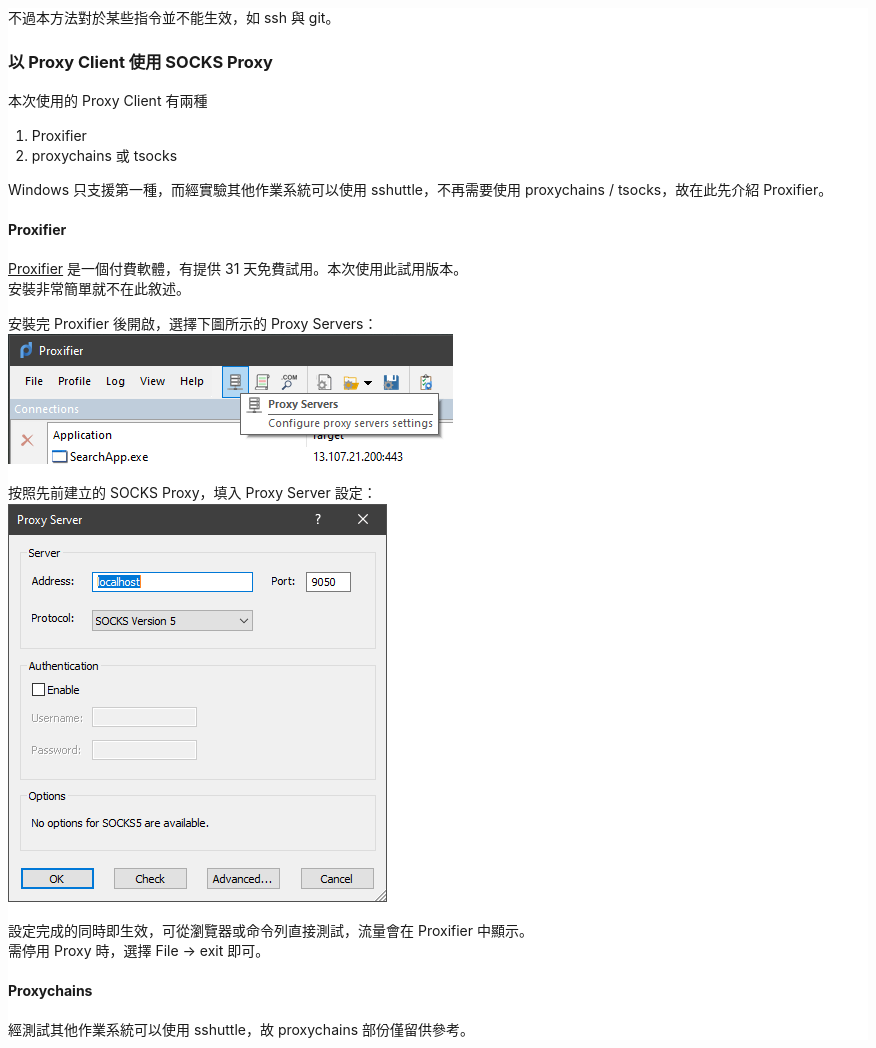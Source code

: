 不過本方法對於某些指令並不能生效，如 ssh 與 git。

### 以 Proxy Client 使用 SOCKS Proxy
本次使用的 Proxy Client 有兩種
1. Proxifier
2. proxychains 或 tsocks

Windows 只支援第一種，而經實驗其他作業系統可以使用 sshuttle，不再需要使用 proxychains / tsocks，故在此先介紹 Proxifier。

#### Proxifier
[Proxifier](https://www.proxifier.com/) 是一個付費軟體，有提供 31 天免費試用。本次使用此試用版本。<br>
安裝非常簡單就不在此敘述。

安裝完 Proxifier 後開啟，選擇下圖所示的 Proxy Servers：<br>
![Proxifier-Proxy-Server](./Proxifier-Proxy-Server.png)

按照先前建立的 SOCKS Proxy，填入 Proxy Server 設定：<br>
![Proxifier-config](./Proxifier-config.png)

設定完成的同時即生效，可從瀏覽器或命令列直接測試，流量會在 Proxifier 中顯示。<br>
需停用 Proxy 時，選擇 File -> exit 即可。

#### Proxychains
經測試其他作業系統可以使用 sshuttle，故 proxychains 部份僅留供參考。
